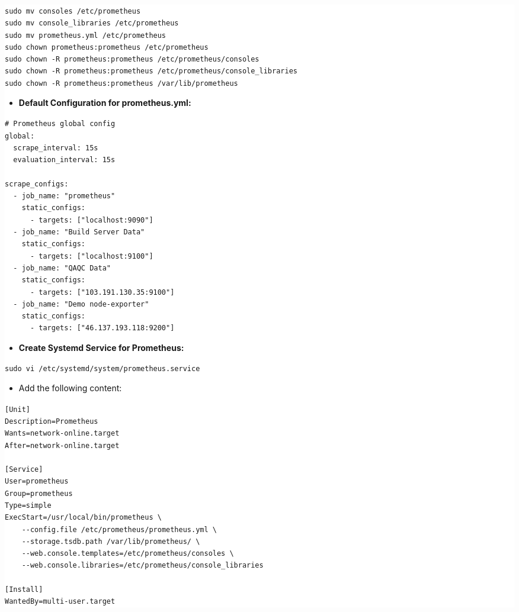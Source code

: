 ```
sudo mv consoles /etc/prometheus
sudo mv console_libraries /etc/prometheus
sudo mv prometheus.yml /etc/prometheus
sudo chown prometheus:prometheus /etc/prometheus
sudo chown -R prometheus:prometheus /etc/prometheus/consoles
sudo chown -R prometheus:prometheus /etc/prometheus/console_libraries
sudo chown -R prometheus:prometheus /var/lib/prometheus
```



- **Default Configuration for prometheus.yml:**

```
# Prometheus global config
global:
  scrape_interval: 15s
  evaluation_interval: 15s

scrape_configs:
  - job_name: "prometheus"
    static_configs:
      - targets: ["localhost:9090"]
  - job_name: "Build Server Data"
    static_configs:
      - targets: ["localhost:9100"]
  - job_name: "QAQC Data"
    static_configs:
      - targets: ["103.191.130.35:9100"]
  - job_name: "Demo node-exporter"
    static_configs:
      - targets: ["46.137.193.118:9200"]
```



- **Create Systemd Service for Prometheus:**

```
sudo vi /etc/systemd/system/prometheus.service
```


- Add the following content:

```
[Unit]
Description=Prometheus
Wants=network-online.target
After=network-online.target

[Service]
User=prometheus
Group=prometheus
Type=simple
ExecStart=/usr/local/bin/prometheus \
    --config.file /etc/prometheus/prometheus.yml \
    --storage.tsdb.path /var/lib/prometheus/ \
    --web.console.templates=/etc/prometheus/consoles \
    --web.console.libraries=/etc/prometheus/console_libraries

[Install]
WantedBy=multi-user.target
```

